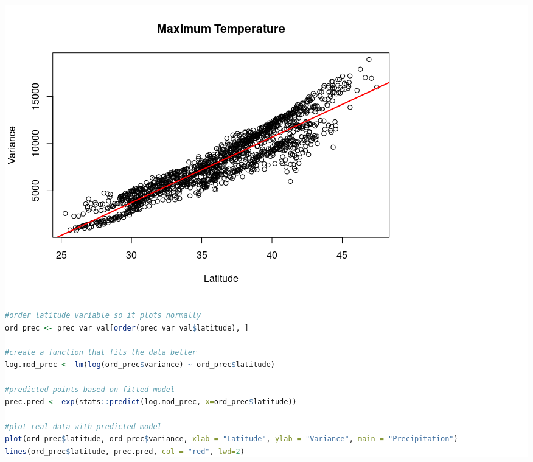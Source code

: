 ![](cham_sdm_v4_files/figure-html/tmax_variation-1.png)




```r
#order latitude variable so it plots normally
ord_prec <- prec_var_val[order(prec_var_val$latitude), ]

#create a function that fits the data better
log.mod_prec <- lm(log(ord_prec$variance) ~ ord_prec$latitude)

#predicted points based on fitted model
prec.pred <- exp(stats::predict(log.mod_prec, x=ord_prec$latitude))

#plot real data with predicted model
plot(ord_prec$latitude, ord_prec$variance, xlab = "Latitude", ylab = "Variance", main = "Precipitation")
lines(ord_prec$latitude, prec.pred, col = "red", lwd=2)
```
